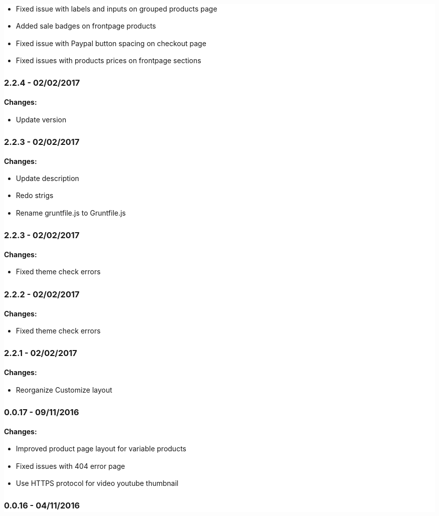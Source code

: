 - Fixed issue with labels and inputs on grouped products page

- Added sale badges on frontpage products

- Fixed issue with Paypal button spacing on checkout page

- Fixed issues with products prices on frontpage sections


### 2.2.4 - 02/02/2017

**Changes:** 

- Update version


### 2.2.3 - 02/02/2017

**Changes:** 

- Update description

- Redo strigs

- Rename gruntfile.js to Gruntfile.js


### 2.2.3 - 02/02/2017

**Changes:** 

- Fixed theme check errors


### 2.2.2 - 02/02/2017

**Changes:** 

- Fixed theme check errors


### 2.2.1 - 02/02/2017

**Changes:** 

- Reorganize Customize layout


### 0.0.17 - 09/11/2016

**Changes:** 

- Improved product page layout for variable products

- Fixed issues with 404 error page

- Use HTTPS protocol for video youtube thumbnail


### 0.0.16 - 04/11/2016
